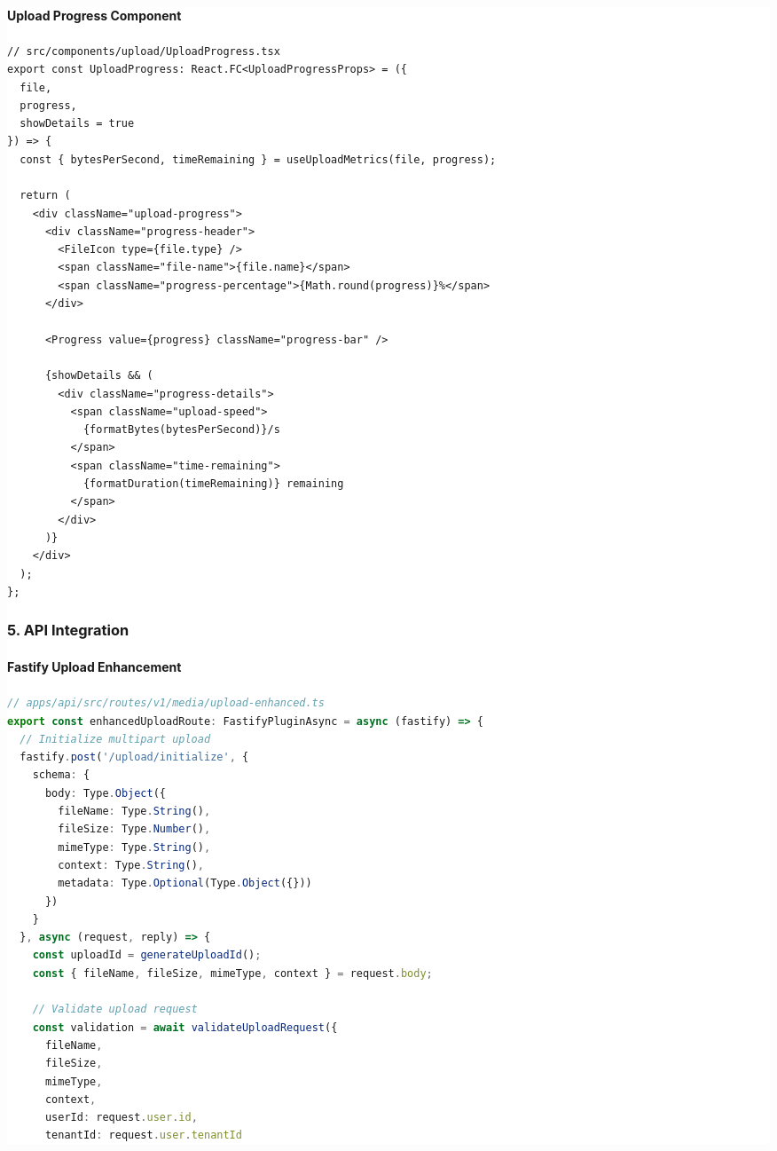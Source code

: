 #### Upload Progress Component
```tsx
// src/components/upload/UploadProgress.tsx
export const UploadProgress: React.FC<UploadProgressProps> = ({
  file,
  progress,
  showDetails = true
}) => {
  const { bytesPerSecond, timeRemaining } = useUploadMetrics(file, progress);
  
  return (
    <div className="upload-progress">
      <div className="progress-header">
        <FileIcon type={file.type} />
        <span className="file-name">{file.name}</span>
        <span className="progress-percentage">{Math.round(progress)}%</span>
      </div>
      
      <Progress value={progress} className="progress-bar" />
      
      {showDetails && (
        <div className="progress-details">
          <span className="upload-speed">
            {formatBytes(bytesPerSecond)}/s
          </span>
          <span className="time-remaining">
            {formatDuration(timeRemaining)} remaining
          </span>
        </div>
      )}
    </div>
  );
};
```

### 5. API Integration

#### Fastify Upload Enhancement
```typescript
// apps/api/src/routes/v1/media/upload-enhanced.ts
export const enhancedUploadRoute: FastifyPluginAsync = async (fastify) => {
  // Initialize multipart upload
  fastify.post('/upload/initialize', {
    schema: {
      body: Type.Object({
        fileName: Type.String(),
        fileSize: Type.Number(),
        mimeType: Type.String(),
        context: Type.String(),
        metadata: Type.Optional(Type.Object({}))
      })
    }
  }, async (request, reply) => {
    const uploadId = generateUploadId();
    const { fileName, fileSize, mimeType, context } = request.body;
    
    // Validate upload request
    const validation = await validateUploadRequest({
      fileName,
      fileSize,
      mimeType,
      context,
      userId: request.user.id,
      tenantId: request.user.tenantId
```